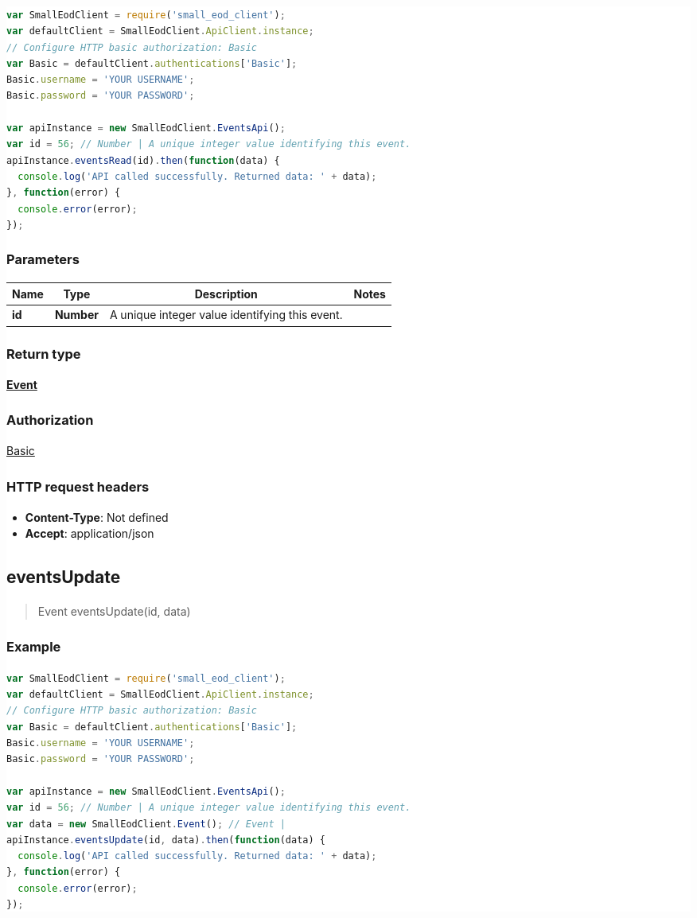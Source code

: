 ```javascript
var SmallEodClient = require('small_eod_client');
var defaultClient = SmallEodClient.ApiClient.instance;
// Configure HTTP basic authorization: Basic
var Basic = defaultClient.authentications['Basic'];
Basic.username = 'YOUR USERNAME';
Basic.password = 'YOUR PASSWORD';

var apiInstance = new SmallEodClient.EventsApi();
var id = 56; // Number | A unique integer value identifying this event.
apiInstance.eventsRead(id).then(function(data) {
  console.log('API called successfully. Returned data: ' + data);
}, function(error) {
  console.error(error);
});

```

### Parameters



Name | Type | Description  | Notes
------------- | ------------- | ------------- | -------------
 **id** | **Number**| A unique integer value identifying this event. | 

### Return type

[**Event**](Event.md)

### Authorization

[Basic](../README.md#Basic)

### HTTP request headers

- **Content-Type**: Not defined
- **Accept**: application/json


## eventsUpdate

> Event eventsUpdate(id, data)



### Example

```javascript
var SmallEodClient = require('small_eod_client');
var defaultClient = SmallEodClient.ApiClient.instance;
// Configure HTTP basic authorization: Basic
var Basic = defaultClient.authentications['Basic'];
Basic.username = 'YOUR USERNAME';
Basic.password = 'YOUR PASSWORD';

var apiInstance = new SmallEodClient.EventsApi();
var id = 56; // Number | A unique integer value identifying this event.
var data = new SmallEodClient.Event(); // Event | 
apiInstance.eventsUpdate(id, data).then(function(data) {
  console.log('API called successfully. Returned data: ' + data);
}, function(error) {
  console.error(error);
});

```
